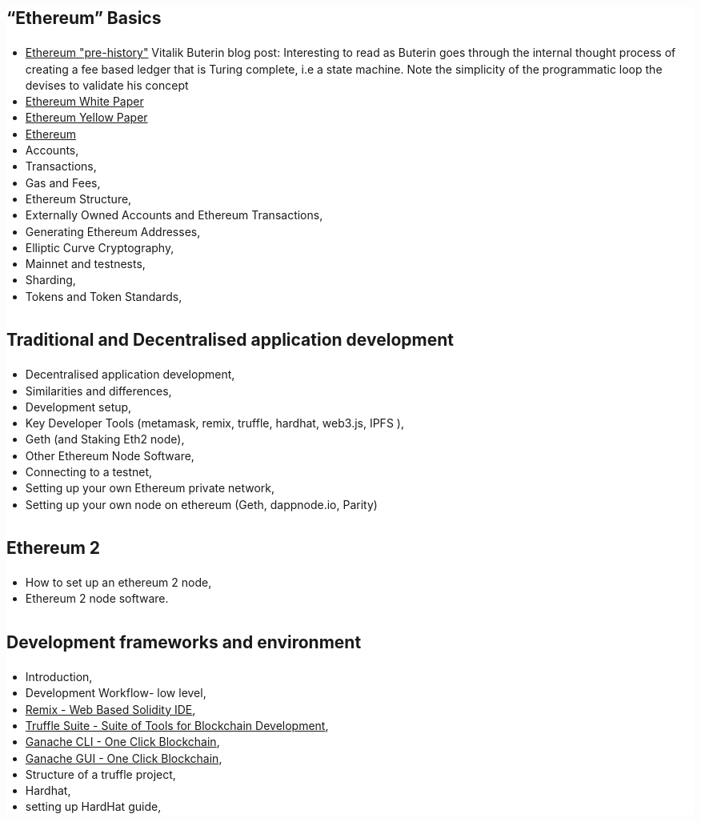 ## “Ethereum” Basics
- [Ethereum "pre-history"](https://vitalik.ca/general/2017/09/14/prehistory.html) Vitalik Buterin blog post:
Interesting to read as Buterin goes through the internal thought process of creating a fee based ledger that is Turing complete, i.e a state machine. Note the simplicity of the programmatic loop the devises to validate his concept
- [Ethereum White Paper](https://ethereum.org/en/whitepaper/)
- [Ethereum Yellow Paper](https://ethereum.github.io/yellowpaper/paper.pdf)
- [Ethereum](https://ethereum.org/)
- Accounts,
- Transactions,
- Gas and Fees,
- Ethereum Structure,
- Externally Owned Accounts and Ethereum Transactions,
- Generating Ethereum Addresses,
- Elliptic Curve Cryptography,
- Mainnet and testnests,
- Sharding,
- Tokens and Token Standards,



## Traditional and Decentralised application development
- Decentralised application development,
- Similarities and differences,
- Development setup,
- Key Developer Tools (metamask, remix, truffle, hardhat, web3.js, IPFS ),
- Geth (and Staking Eth2 node),
- Other Ethereum Node Software,
- Connecting to a testnet,
- Setting up your own Ethereum private network,
- Setting up your own node on ethereum (Geth, dappnode.io, Parity)


## Ethereum 2
- How to set up an ethereum 2 node,
- Ethereum 2 node software.


## Development frameworks and environment
- Introduction,
- Development Workflow- low level,
- [Remix - Web Based Solidity IDE](https://remix.ethereum.org/),
- [Truffle Suite - Suite of Tools for Blockchain Development](https://www.trufflesuite.com/),
- [Ganache CLI - One Click Blockchain](https://github.com/trufflesuite/ganache-cli-archive),
- [Ganache GUI - One Click Blockchain](https://www.trufflesuite.com/ganache),
- Structure of a truffle project,
- Hardhat,
- setting up HardHat guide,
